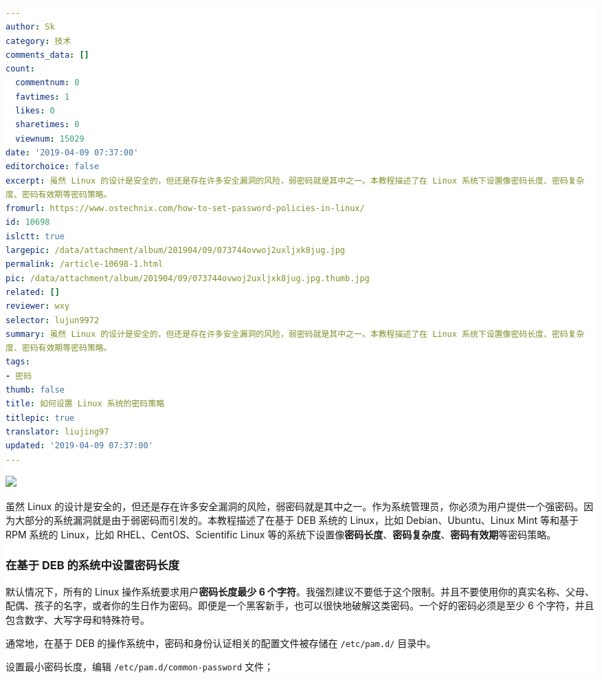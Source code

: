 ```yaml
---
author: Sk
category: 技术
comments_data: []
count:
  commentnum: 0
  favtimes: 1
  likes: 0
  sharetimes: 0
  viewnum: 15029
date: '2019-04-09 07:37:00'
editorchoice: false
excerpt: 虽然 Linux 的设计是安全的，但还是存在许多安全漏洞的风险，弱密码就是其中之一。本教程描述了在 Linux 系统下设置像密码长度、密码复杂度、密码有效期等密码策略。
fromurl: https://www.ostechnix.com/how-to-set-password-policies-in-linux/
id: 10698
islctt: true
largepic: /data/attachment/album/201904/09/073744ovwoj2uxljxk8jug.jpg
permalink: /article-10698-1.html
pic: /data/attachment/album/201904/09/073744ovwoj2uxljxk8jug.jpg.thumb.jpg
related: []
reviewer: wxy
selector: lujun9972
summary: 虽然 Linux 的设计是安全的，但还是存在许多安全漏洞的风险，弱密码就是其中之一。本教程描述了在 Linux 系统下设置像密码长度、密码复杂度、密码有效期等密码策略。
tags:
- 密码
thumb: false
title: 如何设置 Linux 系统的密码策略
titlepic: true
translator: liujing97
updated: '2019-04-09 07:37:00'
---
```


![](/data/attachment/album/201904/09/073744ovwoj2uxljxk8jug.jpg)


虽然 Linux 的设计是安全的，但还是存在许多安全漏洞的风险，弱密码就是其中之一。作为系统管理员，你必须为用户提供一个强密码。因为大部分的系统漏洞就是由于弱密码而引发的。本教程描述了在基于 DEB 系统的 Linux，比如 Debian、Ubuntu、Linux Mint 等和基于 RPM 系统的 Linux，比如 RHEL、CentOS、Scientific Linux 等的系统下设置像**密码长度**、**密码复杂度**、**密码有效期**等密码策略。


### 在基于 DEB 的系统中设置密码长度


默认情况下，所有的 Linux 操作系统要求用户**密码长度最少 6 个字符**。我强烈建议不要低于这个限制。并且不要使用你的真实名称、父母、配偶、孩子的名字，或者你的生日作为密码。即便是一个黑客新手，也可以很快地破解这类密码。一个好的密码必须是至少 6 个字符，并且包含数字、大写字母和特殊符号。


通常地，在基于 DEB 的操作系统中，密码和身份认证相关的配置文件被存储在 `/etc/pam.d/` 目录中。


设置最小密码长度，编辑 `/etc/pam.d/common-password` 文件；

